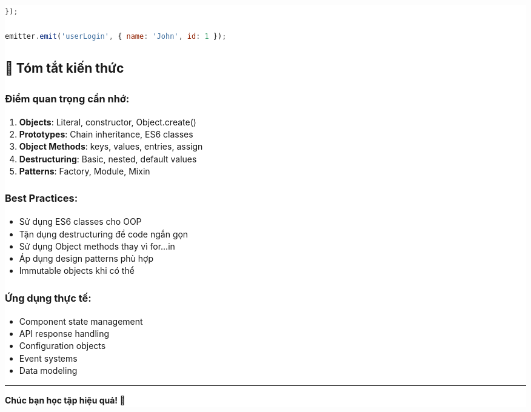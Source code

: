 ```javascript
});

emitter.emit('userLogin', { name: 'John', id: 1 });
```

## 🎯 **Tóm tắt kiến thức**

### **Điểm quan trọng cần nhớ:**
1. **Objects**: Literal, constructor, Object.create()
2. **Prototypes**: Chain inheritance, ES6 classes
3. **Object Methods**: keys, values, entries, assign
4. **Destructuring**: Basic, nested, default values
5. **Patterns**: Factory, Module, Mixin

### **Best Practices:**
- Sử dụng ES6 classes cho OOP
- Tận dụng destructuring để code ngắn gọn
- Sử dụng Object methods thay vì for...in
- Áp dụng design patterns phù hợp
- Immutable objects khi có thể

### **Ứng dụng thực tế:**
- Component state management
- API response handling
- Configuration objects
- Event systems
- Data modeling

---

**Chúc bạn học tập hiệu quả! 🚀**
